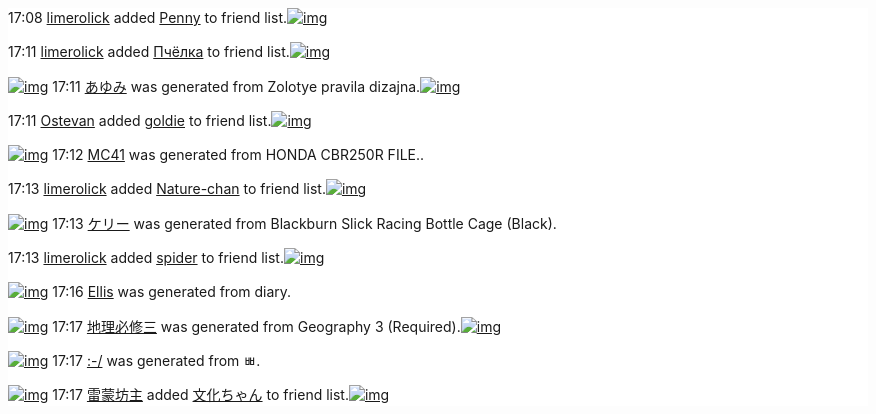 17:08 [limerolick](http://www.barcodekanojo.com/user/450227/limerolick) added [Penny](http://www.barcodekanojo.com/kanojo/2487506/Penny) to friend list.[![img](http://kacdn02.appspot.com/5262140780838912/3e9c.jpg)](http://www.barcodekanojo.com/kanojo/2487506/Penny)

17:11 [limerolick](http://www.barcodekanojo.com/user/450227/limerolick) added [Пчёлка](http://www.barcodekanojo.com/kanojo/2559377/%D0%9F%D1%87%D1%91%D0%BB%D0%BA%D0%B0) to friend list.[![img](http://kacdn02.appspot.com/5262140780838912/3e9c.jpg)](http://www.barcodekanojo.com/kanojo/2559377/%D0%9F%D1%87%D1%91%D0%BB%D0%BA%D0%B0)

[![img](http://kacdn02.appspot.com/5262140780838912/3e9c.jpg)](http://www.barcodekanojo.com/kanojo/2885894/%E3%81%82%E3%82%86%E3%81%BF) 17:11 [あゆみ](http://www.barcodekanojo.com/kanojo/2885894/%E3%81%82%E3%82%86%E3%81%BF) was generated from Zolotye pravila dizajna.[![img](http://kacdn02.appspot.com/5262140780838912/3e9c.jpg)](http://www.barcodekanojo.com/product_images/barcode/5506266/1397376643/Zolotye%20pravila%20dizajna.jpg)

17:11 [Ostevan](http://www.barcodekanojo.com/user/407440/Ostevan) added [goldie](http://www.barcodekanojo.com/kanojo/2517921/goldie) to friend list.[![img](http://kacdn02.appspot.com/5262140780838912/3e9c.jpg)](http://www.barcodekanojo.com/kanojo/2517921/goldie)

[![img](http://kacdn02.appspot.com/5262140780838912/3e9c.jpg)](http://www.barcodekanojo.com/kanojo/2885895/MC41) 17:12 [MC41](http://www.barcodekanojo.com/kanojo/2885895/MC41) was generated from HONDA CBR250R FILE..

17:13 [limerolick](http://www.barcodekanojo.com/user/450227/limerolick) added [Nature-chan](http://www.barcodekanojo.com/kanojo/2715184/Nature-chan) to friend list.[![img](http://kacdn02.appspot.com/5262140780838912/3e9c.jpg)](http://www.barcodekanojo.com/kanojo/2715184/Nature-chan)

[![img](http://kacdn02.appspot.com/5262140780838912/3e9c.jpg)](http://www.barcodekanojo.com/kanojo/2885896/%E3%82%B1%E3%83%AA%E3%83%BC) 17:13 [ケリー](http://www.barcodekanojo.com/kanojo/2885896/%E3%82%B1%E3%83%AA%E3%83%BC) was generated from Blackburn Slick Racing Bottle Cage (Black).

17:13 [limerolick](http://www.barcodekanojo.com/user/450227/limerolick) added [spider](http://www.barcodekanojo.com/kanojo/2869012/spider) to friend list.[![img](http://kacdn02.appspot.com/5262140780838912/3e9c.jpg)](http://www.barcodekanojo.com/kanojo/2869012/spider)

[![img](http://kacdn02.appspot.com/5262140780838912/3e9c.jpg)](http://www.barcodekanojo.com/kanojo/2885897/Ellis) 17:16 [Ellis](http://www.barcodekanojo.com/kanojo/2885897/Ellis) was generated from diary.

[![img](http://kacdn02.appspot.com/5262140780838912/3e9c.jpg)](http://www.barcodekanojo.com/kanojo/2885898/%E5%9C%B0%E7%90%86%E5%BF%85%E4%BF%AE%E4%B8%89) 17:17 [地理必修三](http://www.barcodekanojo.com/kanojo/2885898/%E5%9C%B0%E7%90%86%E5%BF%85%E4%BF%AE%E4%B8%89) was generated from Geography 3 (Required).[![img](http://kacdn02.appspot.com/5262140780838912/3e9c.jpg)](http://www.barcodekanojo.com/product_images/barcode/5506273/1397376973/50x50xGeography,P203,P20,P28Required,P29.jpg,qw=88,ah=88.pagespeed.ic.xl41vzRQzF.jpg)

[![img](http://kacdn02.appspot.com/5262140780838912/3e9c.jpg)](http://www.barcodekanojo.com/kanojo/2885899/%3A-%2F) 17:17 [:-/](http://www.barcodekanojo.com/kanojo/2885899/%3A-%2F) was generated from ㅃ.

[![img](http://kacdn02.appspot.com/5262140780838912/3e9c.jpg)](http://www.barcodekanojo.com/user/449994/%E9%9B%B7%E8%92%99%E5%9D%8A%E4%B8%BB) 17:17 [雷蒙坊主](http://www.barcodekanojo.com/user/449994/%E9%9B%B7%E8%92%99%E5%9D%8A%E4%B8%BB) added [文化ちゃん](http://www.barcodekanojo.com/kanojo/2884728/%E6%96%87%E5%8C%96%E3%81%A1%E3%82%83%E3%82%93) to friend list.[![img](http://kacdn02.appspot.com/5262140780838912/3e9c.jpg)](http://www.barcodekanojo.com/kanojo/2884728/%E6%96%87%E5%8C%96%E3%81%A1%E3%82%83%E3%82%93)
